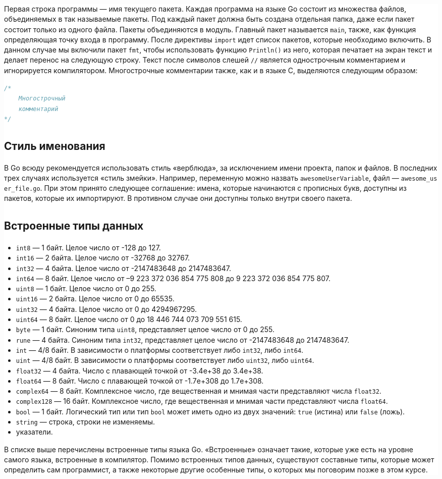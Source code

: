 Первая строка программы — имя текущего пакета. Каждая программа на языке Go состоит из множества файлов, объединяемых в так называемые пакеты. Под каждый пакет должна быть создана отдельная папка, даже если пакет состоит только из одного файла. Пакеты объединяются в модуль. Главный пакет называется `main`, также, как функция определяющая точку входа в программу. После директивы `import` идет список пакетов, которые необходимо включить. В данном случае мы включили пакет `fmt`, чтобы использовать функцию `Println()` из него, которая печатает на экран текст и делает перенос на следующую строку. Текст после символов слешей `//` является однострочным комментарием и игнорируется компилятором. Многострочные комментарии также, как и в языке C, выделяются следующим образом:

```go 
/*
    Многострочный
    комментарий
*/
```

## Стиль именования 

В Go всюду рекомендуется использовать стиль «верблюда», за исключением имени проекта, папок и файлов. В последних трех случаях используется «стиль змейки». Например, переменную можно назвать `awesomeUserVariable`, файл — `awesome_user_file.go`. При этом принято следующее соглашение: имена, которые начинаются с прописных букв, доступны из пакетов, которые их импортируют. В противном случае они доступны только внутри своего пакета.

## Встроенные типы данных
- `int8` —  1 байт. Целое число от -128 до 127.
- `int16` — 2 байта. Целое число от -32768 до 32767.
- `int32` — 4 байта. Целое число от -2147483648 до 2147483647.
- `int64` — 8 байт. Целое число от –9 223 372 036 854 775 808 до 9 223 372 036 854 775 807.
- `uint8` — 1 байт. Целое число от 0 до 255.
- `uint16` — 2 байта. Целое число от 0 до 65535.
- `uint32` — 4 байта. Целое число от 0 до 4294967295.
- `uint64` — 8 байт. Целое число от 0 до 18 446 744 073 709 551 615.
- `byte` — 1 байт. Синоним типа `uint8`, представляет целое число от 0 до 255.
- `rune` — 4 байта. Синоним типа `int32`, представляет целое число от -2147483648 до 2147483647.
- `int` —  4/8 байт. В зависимости о платформы соответствует либо `int32`, либо `int64`.
- `uint` — 4/8 байт. В зависимости о платформы соответствует либо `uint32`, либо `uint64`.
- `float32` — 4 байта. Число с плавающей точкой от -3.4e+38 до 3.4e+38.
- `float64` — 8 байт. Число с плавающей точкой от -1.7e+308 до 1.7e+308.
- `complex64` — 8 байт. Комплексное число, где вещественная и мнимая части представляют числа `float32`.
- `complex128` — 16 байт. Комплексное число, где вещественная и мнимая части представляют числа `float64`.
- `bool` — 1 байт. Логический тип или тип `bool` может иметь одно из двух значений: `true` (истина) или `false` (ложь).
- `string` — строка, строки не изменяемы.
- указатели.

В списке выше перечислены встроенные типы языка Go. «Встроенные» означает такие, которые уже есть на уровне самого языка, встроенные в компилятор. Помимо встроенных типов данных, существуют составные типы, которые может определить сам программист, а также некоторые другие особенные типы, о которых мы поговорим позже в этом курсе.
